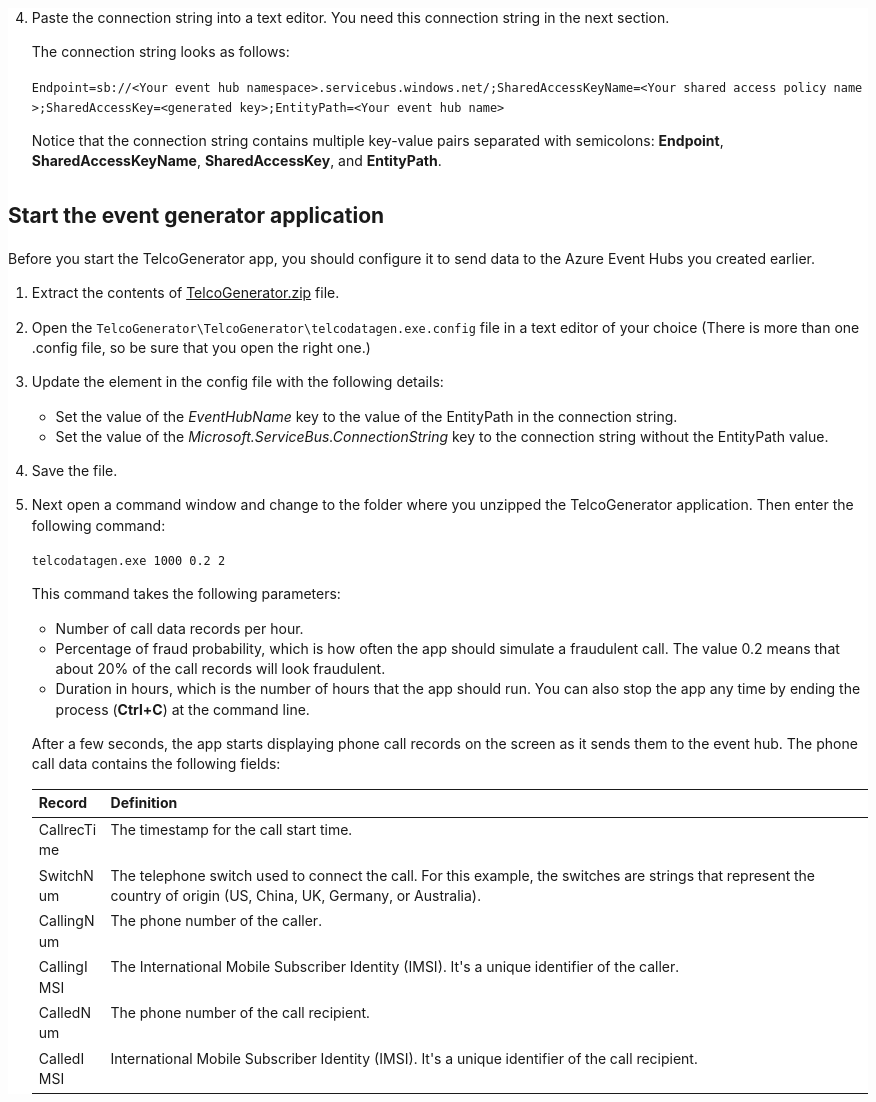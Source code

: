 4. Paste the connection string into a text editor. You need this connection string in the next section.

   The connection string looks as follows:

   `Endpoint=sb://<Your event hub namespace>.servicebus.windows.net/;SharedAccessKeyName=<Your shared access policy name>;SharedAccessKey=<generated key>;EntityPath=<Your event hub name>`

   Notice that the connection string contains multiple key-value pairs separated with semicolons: **Endpoint**, **SharedAccessKeyName**, **SharedAccessKey**, and **EntityPath**.

## Start the event generator application

Before you start the TelcoGenerator app, you should configure it to send data to the Azure Event Hubs you created earlier.

1. Extract the contents of [TelcoGenerator.zip](https://download.microsoft.com/download/8/B/D/8BD50991-8D54-4F59-AB83-3354B69C8A7E/TelcoGenerator.zip) file.
2. Open the `TelcoGenerator\TelcoGenerator\telcodatagen.exe.config` file in a text editor of your choice (There is more than one .config file, so be sure that you open the right one.)

3. Update the <appSettings> element in the config file with the following details:

   * Set the value of the *EventHubName* key to the value of the EntityPath in the connection string.
   * Set the value of the *Microsoft.ServiceBus.ConnectionString* key to the connection string without the EntityPath value.

4. Save the file.
5. Next open a command window and change to the folder where you unzipped the TelcoGenerator application. Then enter the following command:

   ```cmd
   telcodatagen.exe 1000 0.2 2
   ```

   This command takes the following parameters:
   * Number of call data records per hour.
   * Percentage of fraud probability, which is how often the app should simulate a fraudulent call. The value 0.2 means that about 20% of the call records will look fraudulent.
   * Duration in hours, which is the number of hours that the app should run. You can also stop the app any time by ending the process (**Ctrl+C**) at the command line.

   After a few seconds, the app starts displaying phone call records on the screen as it sends them to the event hub. The phone call data contains the following fields:

   |**Record**  |**Definition**  |
   |---------|---------|
   |CallrecTime    |  The timestamp for the call start time.       |
   |SwitchNum     |  The telephone switch used to connect the call. For this example, the switches are strings that represent the country of origin (US, China, UK, Germany, or Australia).       |
   |CallingNum     |  The phone number of the caller.       |
   |CallingIMSI     |  The International Mobile Subscriber Identity (IMSI). It's a unique identifier of the caller.       |
   |CalledNum     |   The phone number of the call recipient.      |
   |CalledIMSI     |  International Mobile Subscriber Identity (IMSI). It's a unique identifier of the call recipient.       |
